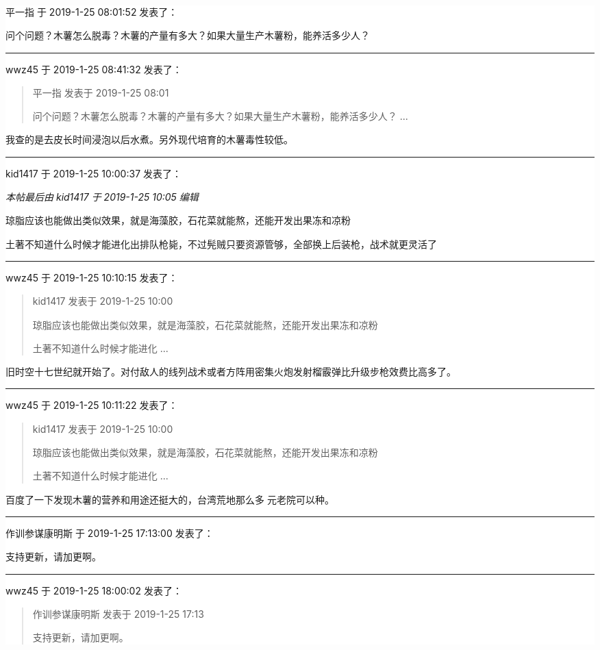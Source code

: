 平一指 于 2019-1-25 08:01:52 发表了：

问个问题？木薯怎么脱毒？木薯的产量有多大？如果大量生产木薯粉，能养活多少人？

---

wwz45 于 2019-1-25 08:41:32 发表了：

> 平一指 发表于 2019-1-25 08:01
>
> 问个问题？木薯怎么脱毒？木薯的产量有多大？如果大量生产木薯粉，能养活多少人？ ...

我查的是去皮长时间浸泡以后水煮。另外现代培育的木薯毒性较低。

---

kid1417 于 2019-1-25 10:00:37 发表了：

_本帖最后由 kid1417 于 2019-1-25 10:05 编辑_

琼脂应该也能做出类似效果，就是海藻胶，石花菜就能熬，还能开发出果冻和凉粉

土著不知道什么时候才能进化出排队枪毙，不过髡贼只要资源管够，全部换上后装枪，战术就更灵活了

---

wwz45 于 2019-1-25 10:10:15 发表了：

> kid1417 发表于 2019-1-25 10:00
>
> 琼脂应该也能做出类似效果，就是海藻胶，石花菜就能熬，还能开发出果冻和凉粉
>
> 土著不知道什么时候才能进化 ...

旧时空十七世纪就开始了。对付敌人的线列战术或者方阵用密集火炮发射榴霰弹比升级步枪效费比高多了。

---

wwz45 于 2019-1-25 10:11:22 发表了：

> kid1417 发表于 2019-1-25 10:00
>
> 琼脂应该也能做出类似效果，就是海藻胶，石花菜就能熬，还能开发出果冻和凉粉
>
> 土著不知道什么时候才能进化 ...

百度了一下发现木薯的营养和用途还挺大的，台湾荒地那么多 元老院可以种。

---

作训参谋康明斯 于 2019-1-25 17:13:00 发表了：

支持更新，请加更啊。

---

wwz45 于 2019-1-25 18:00:02 发表了：

> 作训参谋康明斯 发表于 2019-1-25 17:13
>
> 支持更新，请加更啊。
